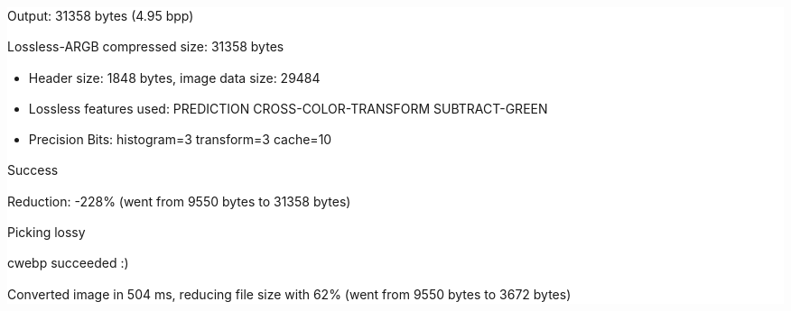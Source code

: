 Output:    31358 bytes (4.95 bpp)

Lossless-ARGB compressed size: 31358 bytes

  * Header size: 1848 bytes, image data size: 29484

  * Lossless features used: PREDICTION CROSS-COLOR-TRANSFORM SUBTRACT-GREEN

  * Precision Bits: histogram=3 transform=3 cache=10


Success

Reduction: -228% (went from 9550 bytes to 31358 bytes)


Picking lossy

cwebp succeeded :)


Converted image in 504 ms, reducing file size with 62% (went from 9550 bytes to 3672 bytes)

